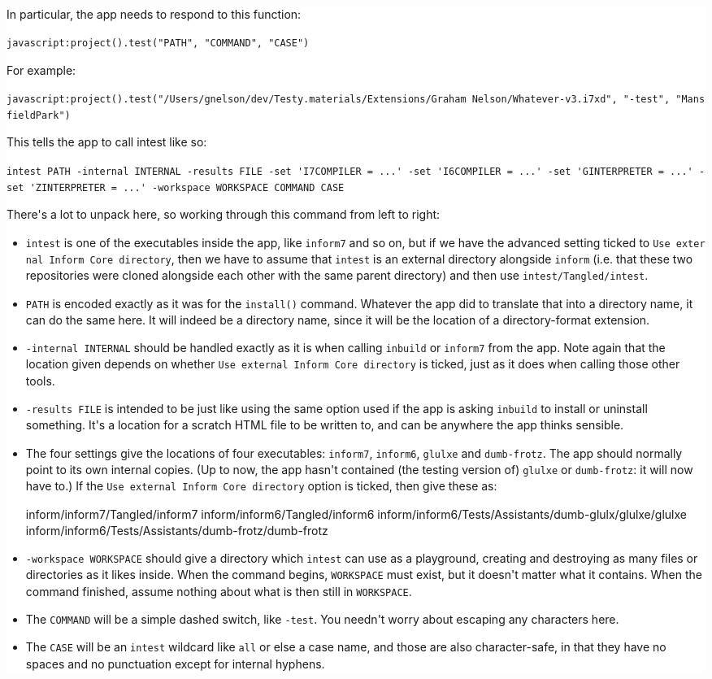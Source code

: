 In particular, the app needs to respond to this function:

	javascript:project().test("PATH", "COMMAND", "CASE")

For example:

	javascript:project().test("/Users/gnelson/dev/Testy.materials/Extensions/Graham Nelson/Whatever-v3.i7xd", "-test", "MansfieldPark")

This tells the app to call intest like so:

	intest PATH -internal INTERNAL -results FILE -set 'I7COMPILER = ...' -set 'I6COMPILER = ...' -set 'GINTERPRETER = ...' -set 'ZINTERPRETER = ...' -workspace WORKSPACE COMMAND CASE

There's a lot to unpack here, so working through this command from left to right:

- `intest` is one of the executables inside the app, like `inform7` and so on,
but if we have the advanced setting ticked to `Use external Inform Core
directory`, then we have to assume that `intest` is an external directory
alongside `inform` (i.e. that these two repositories were cloned alongside each
other with the same parent directory) and then use `intest/Tangled/intest`.

- `PATH` is encoded exactly as it was for the `install()` command. Whatever the
app did to translate that into a directory name, it can do the same here. It
will indeed be a directory name, since it will be the location of a
directory-format extension.

- `-internal INTERNAL` should be handled exactly as it is when calling `inbuild`
or `inform7` from the app. Note again that the location given depends on whether
`Use external Inform Core directory` is ticked, just as it does when calling
those other tools.

- `-results FILE` is intended to be just like using the same option used if the
app is asking `inbuild` to install or uninstall something. It's a location for a
scratch HTML file to be written to, and can be anywhere the app thinks sensible.

- The four settings give the locations of four executables: `inform7`,
`inform6`, `glulxe` and `dumb-frotz`. The app should normally point to its own
internal copies. (Up to now, the app hasn't contained (the testing version of)
`glulxe` or `dumb-frotz`: it will now have to.) If the `Use external Inform Core
directory` option is ticked, then give these as:

	inform/inform7/Tangled/inform7
	inform/inform6/Tangled/inform6
	inform/inform6/Tests/Assistants/dumb-glulx/glulxe/glulxe
	inform/inform6/Tests/Assistants/dumb-frotz/dumb-frotz

- `-workspace WORKSPACE` should give a directory which `intest` can use as a
playground, creating and destroying as many files or directories as it likes
inside. When the command begins, `WORKSPACE` must exist, but it doesn't matter
what it contains. When the command finished, assume nothing about what is then
still in `WORKSPACE`.

- The `COMMAND` will be a simple dashed switch, like `-test`. You needn't worry
about escaping any characters here.

- The `CASE` will be an `intest` wildcard like `all` or else a case name, and
those are also character-safe, in that they have no spaces and no punctuation
except for internal hyphens.
